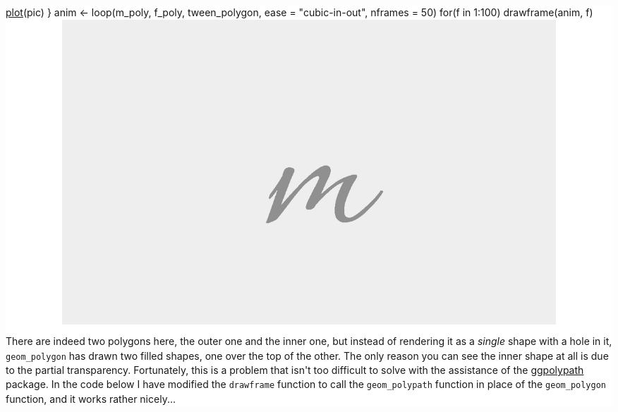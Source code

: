   <span class='nf'><a href='https://rdrr.io/r/graphics/plot.default.html'>plot</a></span><span class='o'>(</span><span class='nv'>pic</span><span class='o'>)</span>
<span class='o'>&#125;</span>
<span class='nv'>anim</span> <span class='o'>&lt;-</span> <span class='nf'>loop</span><span class='o'>(</span><span class='nv'>m_poly</span>, <span class='nv'>f_poly</span>, <span class='nv'>tween_polygon</span>,
             ease <span class='o'>=</span> <span class='s'>"cubic-in-out"</span>, nframes <span class='o'>=</span> <span class='m'>50</span><span class='o'>)</span>
<span class='kr'>for</span><span class='o'>(</span><span class='nv'>f</span> <span class='kr'>in</span> <span class='m'>1</span><span class='o'>:</span><span class='m'>100</span><span class='o'>)</span> <span class='nf'>drawframe</span><span class='o'>(</span><span class='nv'>anim</span>, <span class='nv'>f</span><span class='o'>)</span>
</code></pre>
<img src="figs/polygontween2-.gif" width="700px" style="display: block; margin: auto;" />

</div>

There are indeed two polygons here, the outer one and the inner one, but instead of rendering it as a *single* shape with a hole in it, `geom_polygon` has drawn two filled shapes, one over the top of the other. The only reason you can see the inner shape at all is due to the partial transparency. Fortunately, this is a problem that isn't too difficult to solve with the assistance of the [ggpolypath](https://github.com/mdsumner/ggpolypath) package. In the code below I have modified the `drawframe` function to call the `geom_polypath` function in place of the `geom_polygon` function, and it works rather nicely...
